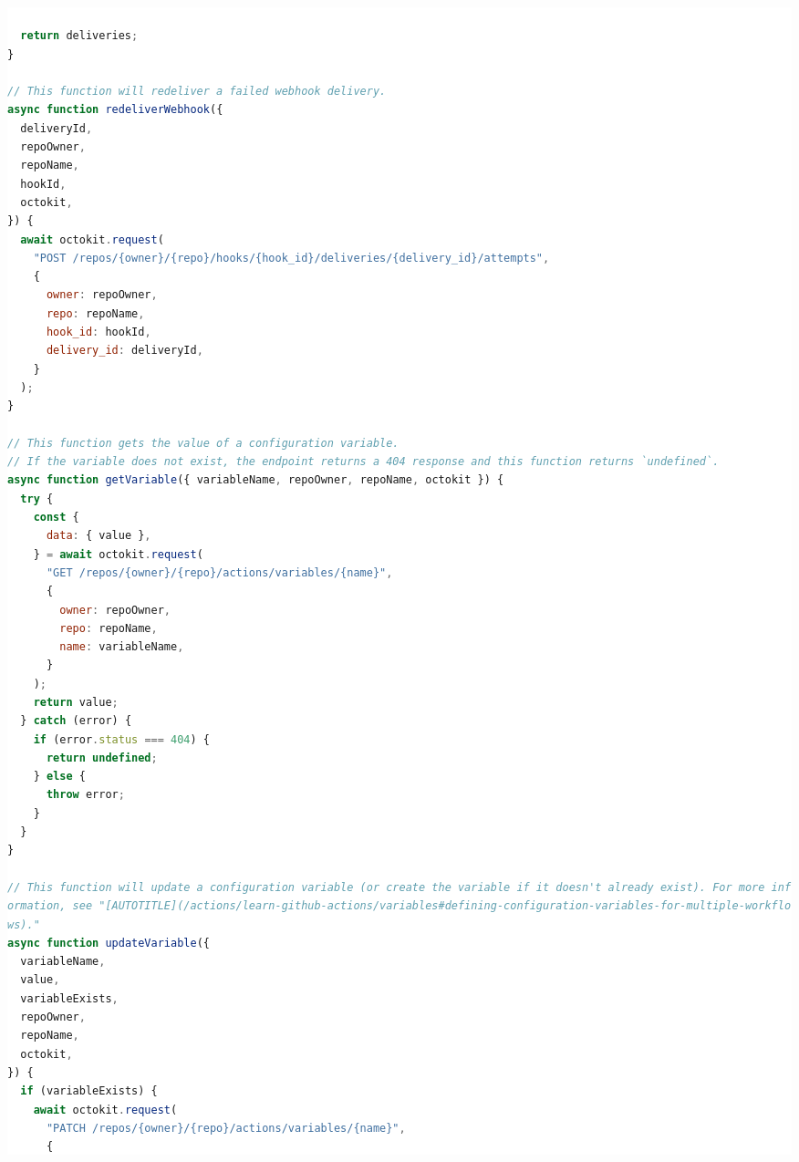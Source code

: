 ```javascript copy annotate

  return deliveries;
}

// This function will redeliver a failed webhook delivery.
async function redeliverWebhook({
  deliveryId,
  repoOwner,
  repoName,
  hookId,
  octokit,
}) {
  await octokit.request(
    "POST /repos/{owner}/{repo}/hooks/{hook_id}/deliveries/{delivery_id}/attempts",
    {
      owner: repoOwner,
      repo: repoName,
      hook_id: hookId,
      delivery_id: deliveryId,
    }
  );
}

// This function gets the value of a configuration variable.
// If the variable does not exist, the endpoint returns a 404 response and this function returns `undefined`.
async function getVariable({ variableName, repoOwner, repoName, octokit }) {
  try {
    const {
      data: { value },
    } = await octokit.request(
      "GET /repos/{owner}/{repo}/actions/variables/{name}",
      {
        owner: repoOwner,
        repo: repoName,
        name: variableName,
      }
    );
    return value;
  } catch (error) {
    if (error.status === 404) {
      return undefined;
    } else {
      throw error;
    }
  }
}

// This function will update a configuration variable (or create the variable if it doesn't already exist). For more information, see "[AUTOTITLE](/actions/learn-github-actions/variables#defining-configuration-variables-for-multiple-workflows)."
async function updateVariable({
  variableName,
  value,
  variableExists,
  repoOwner,
  repoName,
  octokit,
}) {
  if (variableExists) {
    await octokit.request(
      "PATCH /repos/{owner}/{repo}/actions/variables/{name}",
      {
```